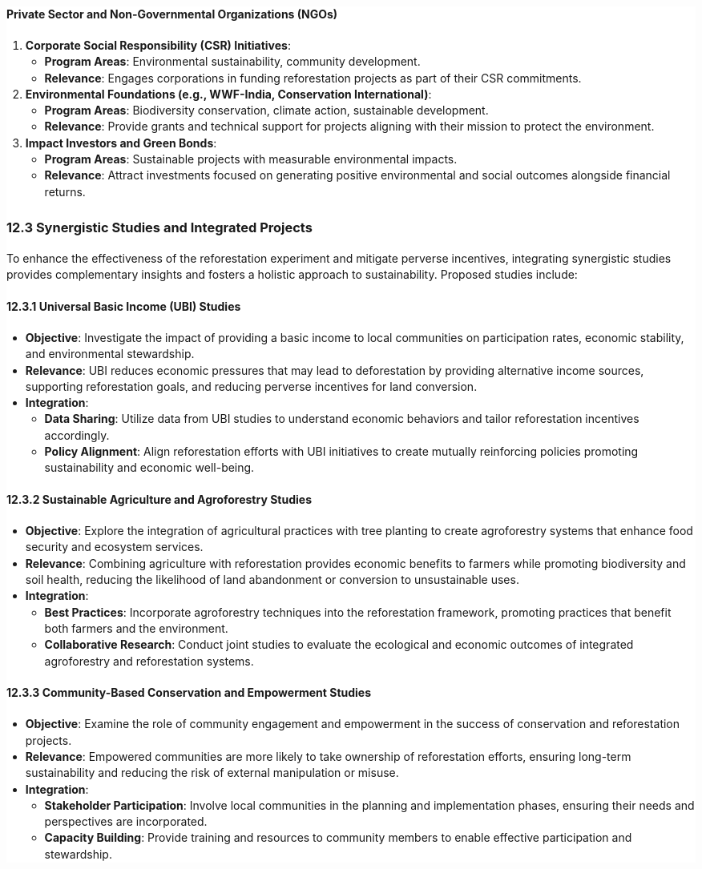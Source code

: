 #### **Private Sector and Non-Governmental Organizations (NGOs)**

1. **Corporate Social Responsibility (CSR) Initiatives**:  
   * **Program Areas**: Environmental sustainability, community development.  
   * **Relevance**: Engages corporations in funding reforestation projects as part of their CSR commitments.  
2. **Environmental Foundations (e.g., WWF-India, Conservation International)**:  
   * **Program Areas**: Biodiversity conservation, climate action, sustainable development.  
   * **Relevance**: Provide grants and technical support for projects aligning with their mission to protect the environment.  
3. **Impact Investors and Green Bonds**:  
   * **Program Areas**: Sustainable projects with measurable environmental impacts.  
   * **Relevance**: Attract investments focused on generating positive environmental and social outcomes alongside financial returns.

### **12.3 Synergistic Studies and Integrated Projects**

To enhance the effectiveness of the reforestation experiment and mitigate perverse incentives, integrating synergistic studies provides complementary insights and fosters a holistic approach to sustainability. Proposed studies include:

#### **12.3.1 Universal Basic Income (UBI) Studies**

* **Objective**: Investigate the impact of providing a basic income to local communities on participation rates, economic stability, and environmental stewardship.  
* **Relevance**: UBI reduces economic pressures that may lead to deforestation by providing alternative income sources, supporting reforestation goals, and reducing perverse incentives for land conversion.  
* **Integration**:  
  * **Data Sharing**: Utilize data from UBI studies to understand economic behaviors and tailor reforestation incentives accordingly.  
  * **Policy Alignment**: Align reforestation efforts with UBI initiatives to create mutually reinforcing policies promoting sustainability and economic well-being.

#### **12.3.2 Sustainable Agriculture and Agroforestry Studies**

* **Objective**: Explore the integration of agricultural practices with tree planting to create agroforestry systems that enhance food security and ecosystem services.  
* **Relevance**: Combining agriculture with reforestation provides economic benefits to farmers while promoting biodiversity and soil health, reducing the likelihood of land abandonment or conversion to unsustainable uses.  
* **Integration**:  
  * **Best Practices**: Incorporate agroforestry techniques into the reforestation framework, promoting practices that benefit both farmers and the environment.  
  * **Collaborative Research**: Conduct joint studies to evaluate the ecological and economic outcomes of integrated agroforestry and reforestation systems.

#### **12.3.3 Community-Based Conservation and Empowerment Studies**

* **Objective**: Examine the role of community engagement and empowerment in the success of conservation and reforestation projects.  
* **Relevance**: Empowered communities are more likely to take ownership of reforestation efforts, ensuring long-term sustainability and reducing the risk of external manipulation or misuse.  
* **Integration**:  
  * **Stakeholder Participation**: Involve local communities in the planning and implementation phases, ensuring their needs and perspectives are incorporated.  
  * **Capacity Building**: Provide training and resources to community members to enable effective participation and stewardship.
